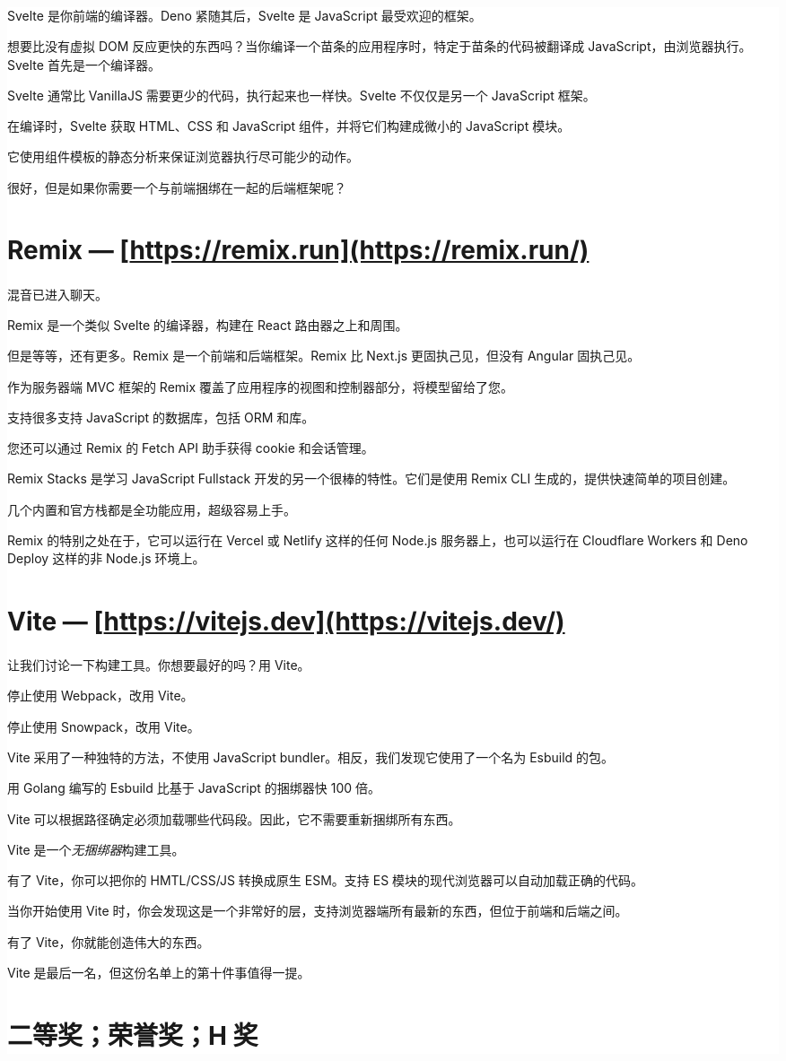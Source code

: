 Svelte 是你前端的编译器。Deno 紧随其后，Svelte 是 JavaScript 最受欢迎的框架。

想要比没有虚拟 DOM 反应更快的东西吗？当你编译一个苗条的应用程序时，特定于苗条的代码被翻译成 JavaScript，由浏览器执行。Svelte 首先是一个编译器。

Svelte 通常比 VanillaJS 需要更少的代码，执行起来也一样快。Svelte 不仅仅是另一个 JavaScript 框架。

在编译时，Svelte 获取 HTML、CSS 和 JavaScript 组件，并将它们构建成微小的 JavaScript 模块。

它使用组件模板的静态分析来保证浏览器执行尽可能少的动作。

很好，但是如果你需要一个与前端捆绑在一起的后端框架呢？

# Remix — [https://remix.run](https://remix.run/)

混音已进入聊天。

Remix 是一个类似 Svelte 的编译器，构建在 React 路由器之上和周围。

但是等等，还有更多。Remix 是一个前端和后端框架。Remix 比 Next.js 更固执己见，但没有 Angular 固执己见。

作为服务器端 MVC 框架的 Remix 覆盖了应用程序的视图和控制器部分，将模型留给了您。

支持很多支持 JavaScript 的数据库，包括 ORM 和库。

您还可以通过 Remix 的 Fetch API 助手获得 cookie 和会话管理。

Remix Stacks 是学习 JavaScript Fullstack 开发的另一个很棒的特性。它们是使用 Remix CLI 生成的，提供快速简单的项目创建。

几个内置和官方栈都是全功能应用，超级容易上手。

Remix 的特别之处在于，它可以运行在 Vercel 或 Netlify 这样的任何 Node.js 服务器上，也可以运行在 Cloudflare Workers 和 Deno Deploy 这样的非 Node.js 环境上。

# Vite — [https://vitejs.dev](https://vitejs.dev/)

让我们讨论一下构建工具。你想要最好的吗？用 Vite。

停止使用 Webpack，改用 Vite。

停止使用 Snowpack，改用 Vite。

Vite 采用了一种独特的方法，不使用 JavaScript bundler。相反，我们发现它使用了一个名为 Esbuild 的包。

用 Golang 编写的 Esbuild 比基于 JavaScript 的捆绑器快 100 倍。

Vite 可以根据路径确定必须加载哪些代码段。因此，它不需要重新捆绑所有东西。

Vite 是一个*无捆绑器*构建工具。

有了 Vite，你可以把你的 HMTL/CSS/JS 转换成原生 ESM。支持 ES 模块的现代浏览器可以自动加载正确的代码。

当你开始使用 Vite 时，你会发现这是一个非常好的层，支持浏览器端所有最新的东西，但位于前端和后端之间。

有了 Vite，你就能创造伟大的东西。

Vite 是最后一名，但这份名单上的第十件事值得一提。

# 二等奖；荣誉奖；H 奖
